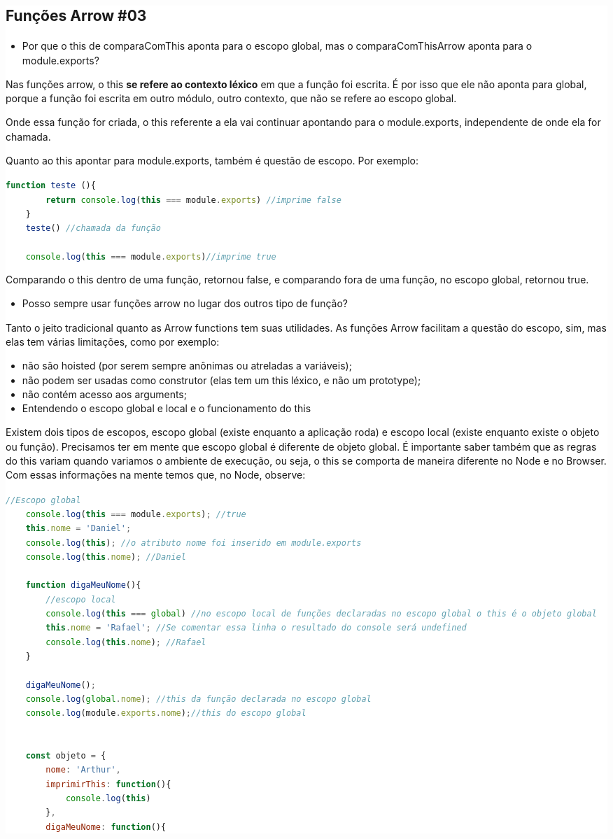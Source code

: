 ## Funções Arrow #03

- Por que o this de comparaComThis aponta para o escopo global, mas o comparaComThisArrow aponta para o module.exports?

Nas funções arrow, o this **se refere ao contexto léxico** em que a função foi escrita. É por isso que ele não aponta para global, porque a função foi escrita em outro módulo, outro contexto, que não se refere ao escopo global.

Onde essa função for criada, o this referente a ela vai continuar apontando para o module.exports, independente de onde ela for chamada.

Quanto ao this apontar para module.exports, também é questão de escopo. Por exemplo:

```jsx
function teste (){
        return console.log(this === module.exports) //imprime false
    }
    teste() //chamada da função 
     
    console.log(this === module.exports)//imprime true
```

Comparando o this dentro de uma função, retornou false, e comparando fora de uma função, no escopo global, retornou true.

- Posso sempre usar funções arrow no lugar dos outros tipo de função?

Tanto o jeito tradicional quanto as Arrow functions tem suas utilidades. As funções Arrow facilitam a questão do escopo, sim, mas elas tem várias limitações, como por exemplo:

- não são hoisted (por serem sempre anônimas ou atreladas a variáveis);
- não podem ser usadas como construtor (elas tem um this léxico, e não um prototype);
- não contém acesso aos arguments;
- Entendendo o escopo global e local e o funcionamento do this

Existem dois tipos de escopos, escopo global (existe enquanto a aplicação roda) e escopo local (existe enquanto existe o objeto ou função). Precisamos ter em mente que escopo global é diferente de objeto global. É importante saber também que as regras do this variam quando variamos o ambiente de execução, ou seja, o this se comporta de maneira diferente no Node e no Browser. Com essas informações na mente temos que, no Node, observe:

```jsx
//Escopo global
    console.log(this === module.exports); //true
    this.nome = 'Daniel';
    console.log(this); //o atributo nome foi inserido em module.exports
    console.log(this.nome); //Daniel
     
    function digaMeuNome(){
        //escopo local
        console.log(this === global) //no escopo local de funções declaradas no escopo global o this é o objeto global
        this.nome = 'Rafael'; //Se comentar essa linha o resultado do console será undefined
        console.log(this.nome); //Rafael
    }
     
    digaMeuNome(); 
    console.log(global.nome); //this da função declarada no escopo global
    console.log(module.exports.nome);//this do escopo global
     
     
    const objeto = {
        nome: 'Arthur',
        imprimirThis: function(){
            console.log(this)
        },
        digaMeuNome: function(){
```